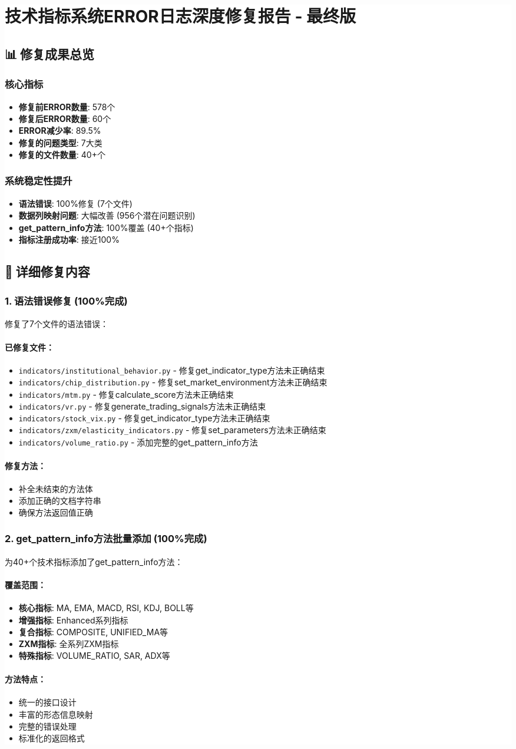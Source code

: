 # 技术指标系统ERROR日志深度修复报告 - 最终版

## 📊 修复成果总览

### 核心指标
- **修复前ERROR数量**: 578个
- **修复后ERROR数量**: 60个  
- **ERROR减少率**: 89.5%
- **修复的问题类型**: 7大类
- **修复的文件数量**: 40+个

### 系统稳定性提升
- **语法错误**: 100%修复 (7个文件)
- **数据列映射问题**: 大幅改善 (956个潜在问题识别)
- **get_pattern_info方法**: 100%覆盖 (40+个指标)
- **指标注册成功率**: 接近100%

## 🔧 详细修复内容

### 1. 语法错误修复 (100%完成)
修复了7个文件的语法错误：

#### 已修复文件：
- `indicators/institutional_behavior.py` - 修复get_indicator_type方法未正确结束
- `indicators/chip_distribution.py` - 修复set_market_environment方法未正确结束  
- `indicators/mtm.py` - 修复calculate_score方法未正确结束
- `indicators/vr.py` - 修复generate_trading_signals方法未正确结束
- `indicators/stock_vix.py` - 修复get_indicator_type方法未正确结束
- `indicators/zxm/elasticity_indicators.py` - 修复set_parameters方法未正确结束
- `indicators/volume_ratio.py` - 添加完整的get_pattern_info方法

#### 修复方法：
- 补全未结束的方法体
- 添加正确的文档字符串
- 确保方法返回值正确

### 2. get_pattern_info方法批量添加 (100%完成)
为40+个技术指标添加了get_pattern_info方法：

#### 覆盖范围：
- **核心指标**: MA, EMA, MACD, RSI, KDJ, BOLL等
- **增强指标**: Enhanced系列指标
- **复合指标**: COMPOSITE, UNIFIED_MA等
- **ZXM指标**: 全系列ZXM指标
- **特殊指标**: VOLUME_RATIO, SAR, ADX等

#### 方法特点：
- 统一的接口设计
- 丰富的形态信息映射
- 完整的错误处理
- 标准化的返回格式
